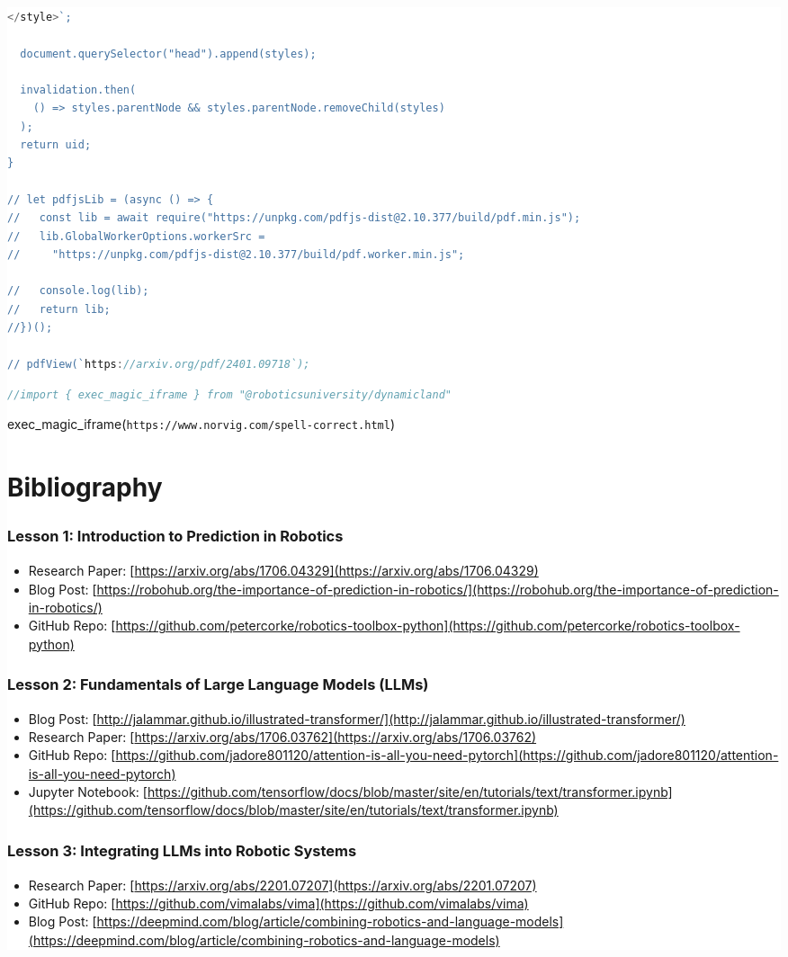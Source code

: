 ```js
</style>`;

  document.querySelector("head").append(styles);

  invalidation.then(
    () => styles.parentNode && styles.parentNode.removeChild(styles)
  );
  return uid;
}

// let pdfjsLib = (async () => {
//   const lib = await require("https://unpkg.com/pdfjs-dist@2.10.377/build/pdf.min.js");
//   lib.GlobalWorkerOptions.workerSrc =
//     "https://unpkg.com/pdfjs-dist@2.10.377/build/pdf.worker.min.js";

//   console.log(lib);
//   return lib;
//})();

// pdfView(`https://arxiv.org/pdf/2401.09718`);

```

```js
//import { exec_magic_iframe } from "@roboticsuniversity/dynamicland"
```


exec_magic_iframe(`https://www.norvig.com/spell-correct.html`)


# Bibliography

### Lesson 1: Introduction to Prediction in Robotics
- Research Paper: [https://arxiv.org/abs/1706.04329](https://arxiv.org/abs/1706.04329)
- Blog Post: [https://robohub.org/the-importance-of-prediction-in-robotics/](https://robohub.org/the-importance-of-prediction-in-robotics/)
- GitHub Repo: [https://github.com/petercorke/robotics-toolbox-python](https://github.com/petercorke/robotics-toolbox-python)

### Lesson 2: Fundamentals of Large Language Models (LLMs)
- Blog Post: [http://jalammar.github.io/illustrated-transformer/](http://jalammar.github.io/illustrated-transformer/)
- Research Paper: [https://arxiv.org/abs/1706.03762](https://arxiv.org/abs/1706.03762)
- GitHub Repo: [https://github.com/jadore801120/attention-is-all-you-need-pytorch](https://github.com/jadore801120/attention-is-all-you-need-pytorch)
- Jupyter Notebook: [https://github.com/tensorflow/docs/blob/master/site/en/tutorials/text/transformer.ipynb](https://github.com/tensorflow/docs/blob/master/site/en/tutorials/text/transformer.ipynb)

### Lesson 3: Integrating LLMs into Robotic Systems
- Research Paper: [https://arxiv.org/abs/2201.07207](https://arxiv.org/abs/2201.07207)
- GitHub Repo: [https://github.com/vimalabs/vima](https://github.com/vimalabs/vima)
- Blog Post: [https://deepmind.com/blog/article/combining-robotics-and-language-models](https://deepmind.com/blog/article/combining-robotics-and-language-models)
